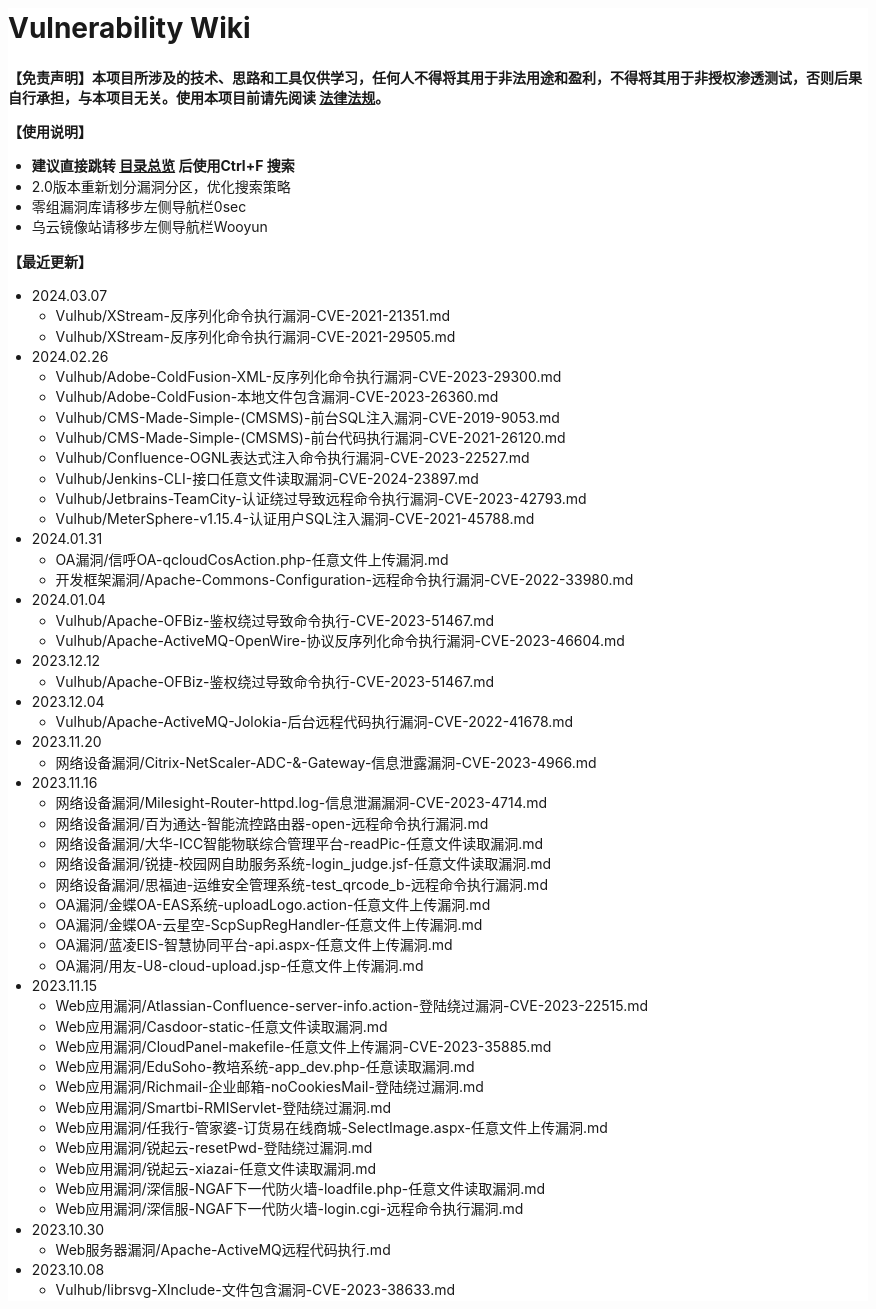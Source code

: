 # Vulnerability Wiki

**【免责声明】本项目所涉及的技术、思路和工具仅供学习，任何人不得将其用于非法用途和盈利，不得将其用于非授权渗透测试，否则后果自行承担，与本项目无关。使用本项目前请先阅读 [法律法规](https://github.com/Threekiii/Awesome-Laws)。**

**【使用说明】**

- **建议直接跳转 [目录总览](_sidebar.md) 后使用Ctrl+F 搜索**
- 2.0版本重新划分漏洞分区，优化搜索策略
- 零组漏洞库请移步左侧导航栏0sec
- 乌云镜像站请移步左侧导航栏Wooyun

**【最近更新】**

- 2024.03.07
  - Vulhub/XStream-反序列化命令执行漏洞-CVE-2021-21351.md
  - Vulhub/XStream-反序列化命令执行漏洞-CVE-2021-29505.md
- 2024.02.26
  - Vulhub/Adobe-ColdFusion-XML-反序列化命令执行漏洞-CVE-2023-29300.md
  - Vulhub/Adobe-ColdFusion-本地文件包含漏洞-CVE-2023-26360.md
  - Vulhub/CMS-Made-Simple-(CMSMS)-前台SQL注入漏洞-CVE-2019-9053.md
  - Vulhub/CMS-Made-Simple-(CMSMS)-前台代码执行漏洞-CVE-2021-26120.md
  - Vulhub/Confluence-OGNL表达式注入命令执行漏洞-CVE-2023-22527.md
  - Vulhub/Jenkins-CLI-接口任意文件读取漏洞-CVE-2024-23897.md
  - Vulhub/Jetbrains-TeamCity-认证绕过导致远程命令执行漏洞-CVE-2023-42793.md
  - Vulhub/MeterSphere-v1.15.4-认证用户SQL注入漏洞-CVE-2021-45788.md
- 2024.01.31
  - OA漏洞/信呼OA-qcloudCosAction.php-任意文件上传漏洞.md
  - 开发框架漏洞/Apache-Commons-Configuration-远程命令执行漏洞-CVE-2022-33980.md
- 2024.01.04
  - Vulhub/Apache-OFBiz-鉴权绕过导致命令执行-CVE-2023-51467.md
  - Vulhub/Apache-ActiveMQ-OpenWire-协议反序列化命令执行漏洞-CVE-2023-46604.md
- 2023.12.12
  - Vulhub/Apache-OFBiz-鉴权绕过导致命令执行-CVE-2023-51467.md
- 2023.12.04
  - Vulhub/Apache-ActiveMQ-Jolokia-后台远程代码执行漏洞-CVE-2022-41678.md
- 2023.11.20
  - 网络设备漏洞/Citrix-NetScaler-ADC-&-Gateway-信息泄露漏洞-CVE-2023-4966.md
- 2023.11.16
  - 网络设备漏洞/Milesight-Router-httpd.log-信息泄漏漏洞-CVE-2023-4714.md
  - 网络设备漏洞/百为通达-智能流控路由器-open-远程命令执行漏洞.md
  - 网络设备漏洞/大华-ICC智能物联综合管理平台-readPic-任意文件读取漏洞.md
  - 网络设备漏洞/锐捷-校园网自助服务系统-login_judge.jsf-任意文件读取漏洞.md
  - 网络设备漏洞/思福迪-运维安全管理系统-test_qrcode_b-远程命令执行漏洞.md
  - OA漏洞/金蝶OA-EAS系统-uploadLogo.action-任意文件上传漏洞.md
  - OA漏洞/金蝶OA-云星空-ScpSupRegHandler-任意文件上传漏洞.md
  - OA漏洞/蓝凌EIS-智慧协同平台-api.aspx-任意文件上传漏洞.md
  - OA漏洞/用友-U8-cloud-upload.jsp-任意文件上传漏洞.md
- 2023.11.15
  - Web应用漏洞/Atlassian-Confluence-server-info.action-登陆绕过漏洞-CVE-2023-22515.md
  - Web应用漏洞/Casdoor-static-任意文件读取漏洞.md
  - Web应用漏洞/CloudPanel-makefile-任意文件上传漏洞-CVE-2023-35885.md
  - Web应用漏洞/EduSoho-教培系统-app_dev.php-任意读取漏洞.md
  - Web应用漏洞/Richmail-企业邮箱-noCookiesMail-登陆绕过漏洞.md
  - Web应用漏洞/Smartbi-RMIServlet-登陆绕过漏洞.md
  - Web应用漏洞/任我行-管家婆-订货易在线商城-SelectImage.aspx-任意文件上传漏洞.md
  - Web应用漏洞/锐起云-resetPwd-登陆绕过漏洞.md
  - Web应用漏洞/锐起云-xiazai-任意文件读取漏洞.md
  - Web应用漏洞/深信服-NGAF下一代防火墙-loadfile.php-任意文件读取漏洞.md
  - Web应用漏洞/深信服-NGAF下一代防火墙-login.cgi-远程命令执行漏洞.md
- 2023.10.30
  - Web服务器漏洞/Apache-ActiveMQ远程代码执行.md
- 2023.10.08
  - Vulhub/librsvg-XInclude-文件包含漏洞-CVE-2023-38633.md